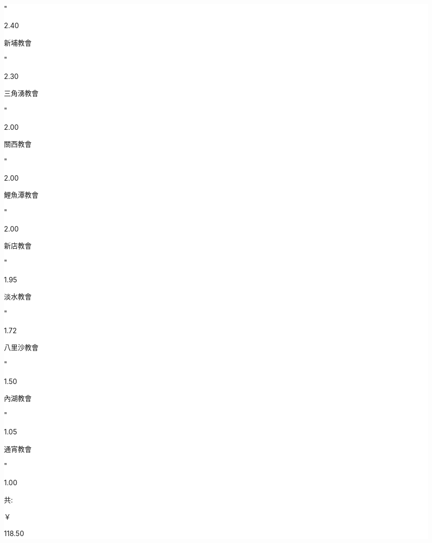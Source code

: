"

2.40

新埔教會

"

2.30

三角湧教會

"

2.00

關西教會

"

2.00

鯉魚潭教會

"

2.00

新店教會

"

1.95

淡水教會

"

1.72

八里沙教會

"

1.50

內湖教會

"

1.05

通宵教會

"

1.00

共:

￥

118.50
